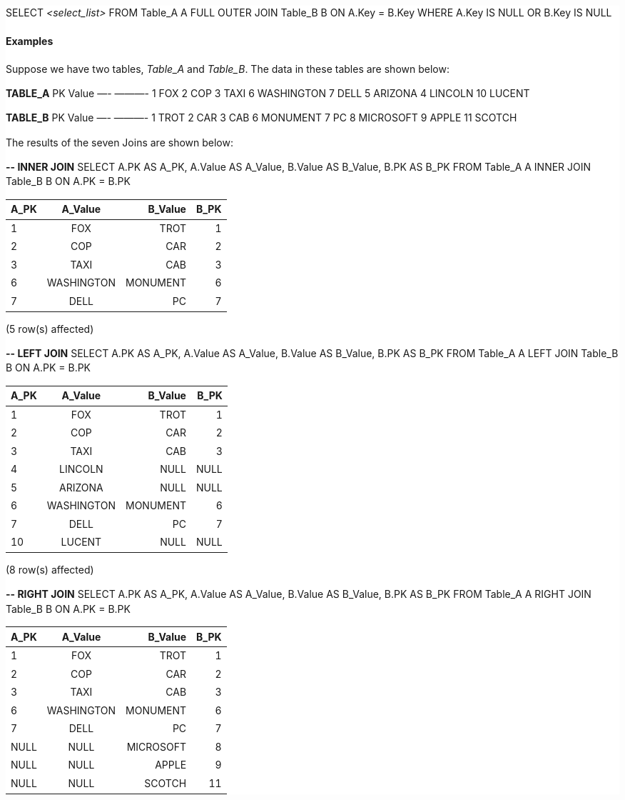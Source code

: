 SELECT _&lt;select_list&gt;_ FROM Table_A A FULL OUTER JOIN Table_B B ON A.Key = B.Key WHERE A.Key IS NULL OR B.Key IS NULL

#### Examples

Suppose we have two tables, _Table_A_ and _Table_B_. The data in these tables are shown below:

**TABLE_A** PK Value —- ———- 1 FOX 2 COP 3 TAXI 6 WASHINGTON 7 DELL 5 ARIZONA 4 LINCOLN 10 LUCENT

**TABLE_B** PK Value —- ———- 1 TROT 2 CAR 3 CAB 6 MONUMENT 7 PC 8 MICROSOFT 9 APPLE 11 SCOTCH

The results of the seven Joins are shown below:

**-- INNER JOIN** SELECT A.PK AS A_PK, A.Value AS A_Value, B.Value AS B_Value, B.PK AS B_PK FROM Table_A A INNER JOIN Table_B B ON A.PK = B.PK

<table><thead><tr class="header"><th>A_PK</th><th style="text-align: center;">A_Value</th><th style="text-align: right;">B_Value</th><th style="text-align: right;">B_PK</th></tr></thead><tbody><tr class="odd"><td>1</td><td style="text-align: center;">FOX</td><td style="text-align: right;">TROT</td><td style="text-align: right;">1</td></tr><tr class="even"><td>2</td><td style="text-align: center;">COP</td><td style="text-align: right;">CAR</td><td style="text-align: right;">2</td></tr><tr class="odd"><td>3</td><td style="text-align: center;">TAXI</td><td style="text-align: right;">CAB</td><td style="text-align: right;">3</td></tr><tr class="even"><td>6</td><td style="text-align: center;">WASHINGTON</td><td style="text-align: right;">MONUMENT</td><td style="text-align: right;">6</td></tr><tr class="odd"><td>7</td><td style="text-align: center;">DELL</td><td style="text-align: right;">PC</td><td style="text-align: right;">7</td></tr></tbody></table>

(5 row(s) affected)

**-- LEFT JOIN** SELECT A.PK AS A_PK, A.Value AS A_Value, B.Value AS B_Value, B.PK AS B_PK FROM Table_A A LEFT JOIN Table_B B ON A.PK = B.PK

<table><thead><tr class="header"><th>A_PK</th><th style="text-align: center;">A_Value</th><th style="text-align: right;">B_Value</th><th style="text-align: right;">B_PK</th></tr></thead><tbody><tr class="odd"><td>1</td><td style="text-align: center;">FOX</td><td style="text-align: right;">TROT</td><td style="text-align: right;">1</td></tr><tr class="even"><td>2</td><td style="text-align: center;">COP</td><td style="text-align: right;">CAR</td><td style="text-align: right;">2</td></tr><tr class="odd"><td>3</td><td style="text-align: center;">TAXI</td><td style="text-align: right;">CAB</td><td style="text-align: right;">3</td></tr><tr class="even"><td>4</td><td style="text-align: center;">LINCOLN</td><td style="text-align: right;">NULL</td><td style="text-align: right;">NULL</td></tr><tr class="odd"><td>5</td><td style="text-align: center;">ARIZONA</td><td style="text-align: right;">NULL</td><td style="text-align: right;">NULL</td></tr><tr class="even"><td>6</td><td style="text-align: center;">WASHINGTON</td><td style="text-align: right;">MONUMENT</td><td style="text-align: right;">6</td></tr><tr class="odd"><td>7</td><td style="text-align: center;">DELL</td><td style="text-align: right;">PC</td><td style="text-align: right;">7</td></tr><tr class="even"><td>10</td><td style="text-align: center;">LUCENT</td><td style="text-align: right;">NULL</td><td style="text-align: right;">NULL</td></tr></tbody></table>

(8 row(s) affected)

**-- RIGHT JOIN** SELECT A.PK AS A_PK, A.Value AS A_Value, B.Value AS B_Value, B.PK AS B_PK FROM Table_A A RIGHT JOIN Table_B B ON A.PK = B.PK

<table><thead><tr class="header"><th>A_PK</th><th style="text-align: center;">A_Value</th><th style="text-align: right;">B_Value</th><th style="text-align: right;">B_PK</th></tr></thead><tbody><tr class="odd"><td>1</td><td style="text-align: center;">FOX</td><td style="text-align: right;">TROT</td><td style="text-align: right;">1</td></tr><tr class="even"><td>2</td><td style="text-align: center;">COP</td><td style="text-align: right;">CAR</td><td style="text-align: right;">2</td></tr><tr class="odd"><td>3</td><td style="text-align: center;">TAXI</td><td style="text-align: right;">CAB</td><td style="text-align: right;">3</td></tr><tr class="even"><td>6</td><td style="text-align: center;">WASHINGTON</td><td style="text-align: right;">MONUMENT</td><td style="text-align: right;">6</td></tr><tr class="odd"><td>7</td><td style="text-align: center;">DELL</td><td style="text-align: right;">PC</td><td style="text-align: right;">7</td></tr><tr class="even"><td>NULL</td><td style="text-align: center;">NULL</td><td style="text-align: right;">MICROSOFT</td><td style="text-align: right;">8</td></tr><tr class="odd"><td>NULL</td><td style="text-align: center;">NULL</td><td style="text-align: right;">APPLE</td><td style="text-align: right;">9</td></tr><tr class="even"><td>NULL</td><td style="text-align: center;">NULL</td><td style="text-align: right;">SCOTCH</td><td style="text-align: right;">11</td></tr></tbody></table>
